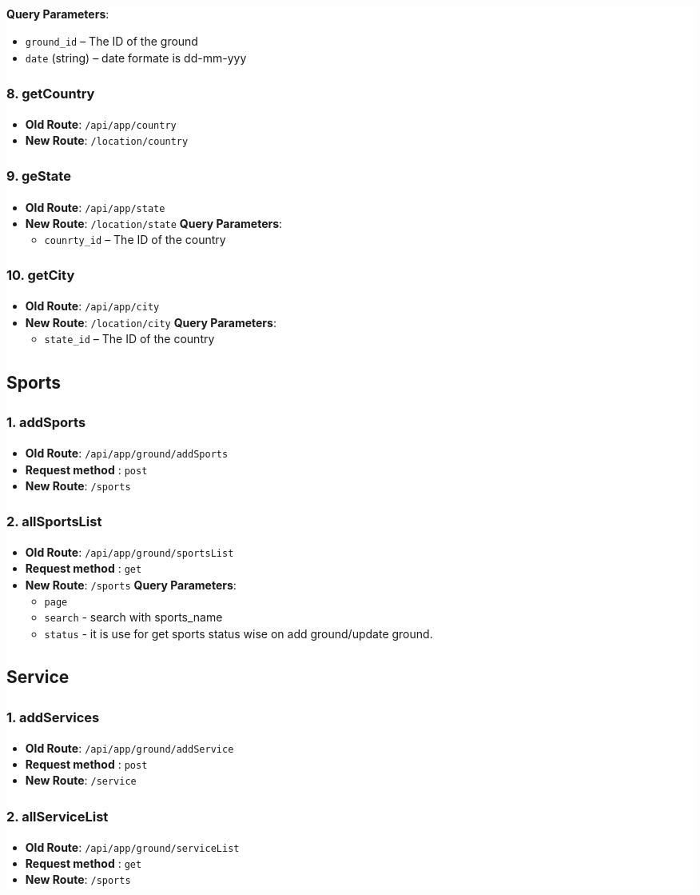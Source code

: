   **Query Parameters**:
  - `ground_id` – The ID of the ground 
  - `date` (string) – date formate is dd-mm-yyy

### 8. getCountry
- **Old Route**: `/api/app/country`
- **New Route**: `/location/country`

### 9. geState
- **Old Route**: `/api/app/state`
- **New Route**: `/location/state`
  **Query Parameters**:
  - `counrty_id` – The ID of the country 

### 10. getCity
- **Old Route**: `/api/app/city`
- **New Route**: `/location/city`
  **Query Parameters**:
  - `state_id` – The ID of the country 


## Sports 

### 1. addSports
- **Old Route**: `/api/app/ground/addSports`
- **Request method** : `post`
- **New Route**: `/sports`

### 2. allSportsList
- **Old Route**: `/api/app/ground/sportsList`
- **Request method** : `get`
- **New Route**: `/sports`
    **Query Parameters**:
    - `page`
    - `search` - search with sports_name
    - `status` - it is use for get sports status wise on add ground/update ground.

## Service

### 1. addServices
- **Old Route**: `/api/app/ground/addService`
- **Request method** : `post`
- **New Route**: `/service`

### 2. allServiceList
- **Old Route**: `/api/app/ground/serviceList`
- **Request method** : `get`
- **New Route**: `/sports`

